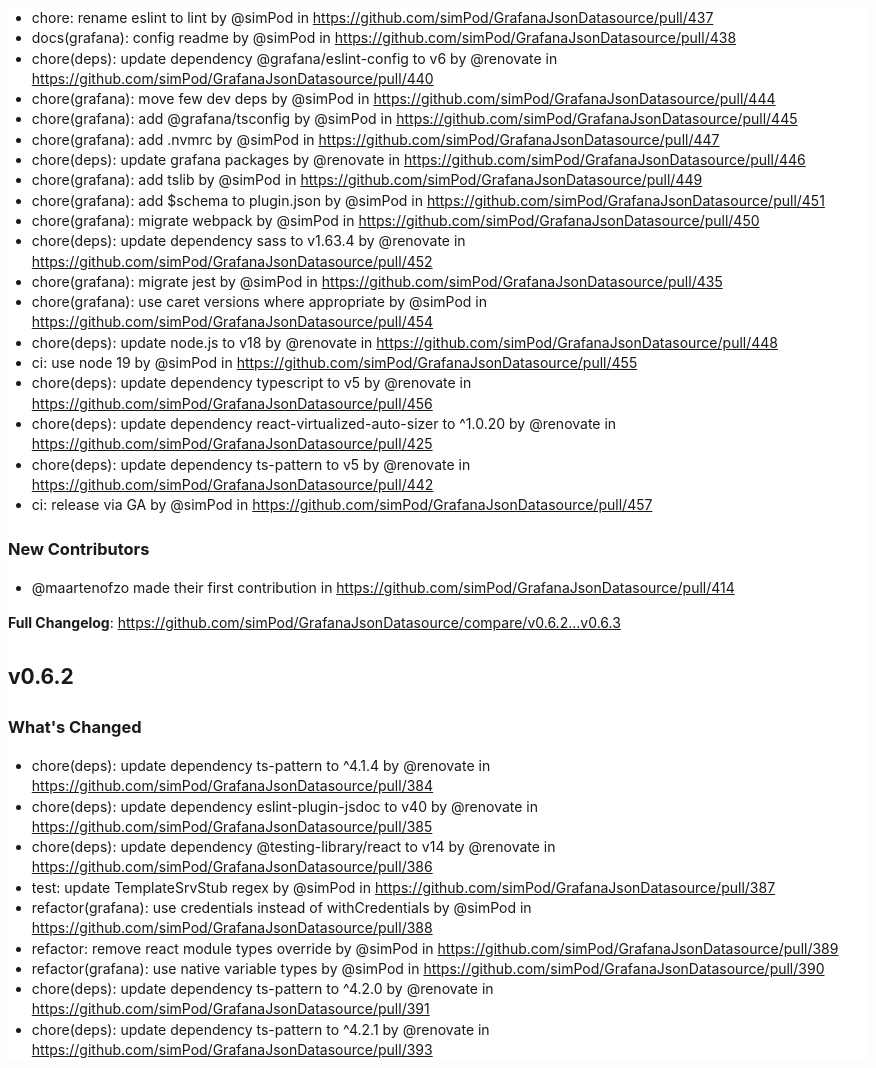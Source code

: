 * chore: rename eslint to lint by @simPod in https://github.com/simPod/GrafanaJsonDatasource/pull/437
* docs(grafana): config readme by @simPod in https://github.com/simPod/GrafanaJsonDatasource/pull/438
* chore(deps): update dependency @grafana/eslint-config to v6 by @renovate in https://github.com/simPod/GrafanaJsonDatasource/pull/440
* chore(grafana): move few dev deps by @simPod in https://github.com/simPod/GrafanaJsonDatasource/pull/444
* chore(grafana): add @grafana/tsconfig by @simPod in https://github.com/simPod/GrafanaJsonDatasource/pull/445
* chore(grafana): add .nvmrc by @simPod in https://github.com/simPod/GrafanaJsonDatasource/pull/447
* chore(deps): update grafana packages by @renovate in https://github.com/simPod/GrafanaJsonDatasource/pull/446
* chore(grafana): add tslib by @simPod in https://github.com/simPod/GrafanaJsonDatasource/pull/449
* chore(grafana): add $schema to plugin.json by @simPod in https://github.com/simPod/GrafanaJsonDatasource/pull/451
* chore(grafana): migrate webpack by @simPod in https://github.com/simPod/GrafanaJsonDatasource/pull/450
* chore(deps): update dependency sass to v1.63.4 by @renovate in https://github.com/simPod/GrafanaJsonDatasource/pull/452
* chore(grafana): migrate jest by @simPod in https://github.com/simPod/GrafanaJsonDatasource/pull/435
* chore(grafana): use caret versions where appropriate by @simPod in https://github.com/simPod/GrafanaJsonDatasource/pull/454
* chore(deps): update node.js to v18 by @renovate in https://github.com/simPod/GrafanaJsonDatasource/pull/448
* ci: use node 19 by @simPod in https://github.com/simPod/GrafanaJsonDatasource/pull/455
* chore(deps): update dependency typescript to v5 by @renovate in https://github.com/simPod/GrafanaJsonDatasource/pull/456
* chore(deps): update dependency react-virtualized-auto-sizer to ^1.0.20 by @renovate in https://github.com/simPod/GrafanaJsonDatasource/pull/425
* chore(deps): update dependency ts-pattern to v5 by @renovate in https://github.com/simPod/GrafanaJsonDatasource/pull/442
* ci: release via GA by @simPod in https://github.com/simPod/GrafanaJsonDatasource/pull/457

### New Contributors
* @maartenofzo made their first contribution in https://github.com/simPod/GrafanaJsonDatasource/pull/414

**Full Changelog**: https://github.com/simPod/GrafanaJsonDatasource/compare/v0.6.2...v0.6.3

## v0.6.2

### What's Changed
* chore(deps): update dependency ts-pattern to ^4.1.4 by @renovate in https://github.com/simPod/GrafanaJsonDatasource/pull/384
* chore(deps): update dependency eslint-plugin-jsdoc to v40 by @renovate in https://github.com/simPod/GrafanaJsonDatasource/pull/385
* chore(deps): update dependency @testing-library/react to v14 by @renovate in https://github.com/simPod/GrafanaJsonDatasource/pull/386
* test: update TemplateSrvStub regex by @simPod in https://github.com/simPod/GrafanaJsonDatasource/pull/387
* refactor(grafana): use credentials instead of withCredentials by @simPod in https://github.com/simPod/GrafanaJsonDatasource/pull/388
* refactor: remove react module types override by @simPod in https://github.com/simPod/GrafanaJsonDatasource/pull/389
* refactor(grafana): use native variable types by @simPod in https://github.com/simPod/GrafanaJsonDatasource/pull/390
* chore(deps): update dependency ts-pattern to ^4.2.0 by @renovate in https://github.com/simPod/GrafanaJsonDatasource/pull/391
* chore(deps): update dependency ts-pattern to ^4.2.1 by @renovate in https://github.com/simPod/GrafanaJsonDatasource/pull/393